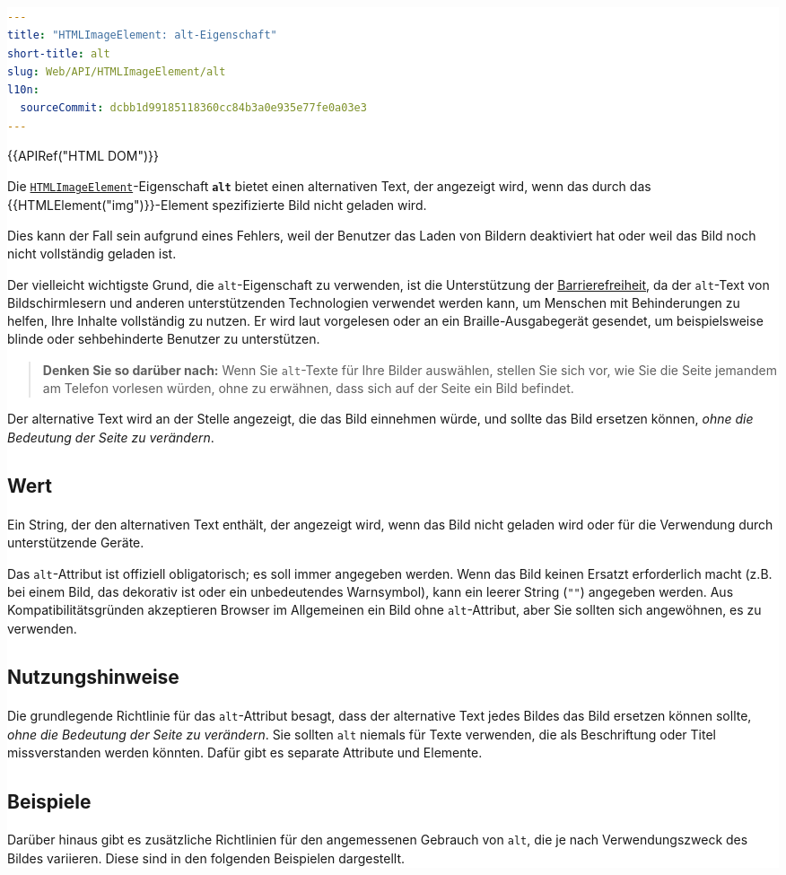 ```yaml
---
title: "HTMLImageElement: alt-Eigenschaft"
short-title: alt
slug: Web/API/HTMLImageElement/alt
l10n:
  sourceCommit: dcbb1d99185118360cc84b3a0e935e77fe0a03e3
---
```


{{APIRef("HTML DOM")}}

Die [`HTMLImageElement`](/de/docs/Web/API/HTMLImageElement)-Eigenschaft **`alt`** bietet einen alternativen Text, der angezeigt wird, wenn das durch das {{HTMLElement("img")}}-Element spezifizierte Bild nicht geladen wird.

Dies kann der Fall sein aufgrund eines Fehlers, weil der Benutzer das Laden von Bildern deaktiviert hat oder weil das Bild noch nicht vollständig geladen ist.

Der vielleicht wichtigste Grund, die `alt`-Eigenschaft zu verwenden, ist die Unterstützung der [Barrierefreiheit](/de/docs/Web/Accessibility), da der `alt`-Text von Bildschirmlesern und anderen unterstützenden Technologien verwendet werden kann, um Menschen mit Behinderungen zu helfen, Ihre Inhalte vollständig zu nutzen. Er wird laut vorgelesen oder an ein Braille-Ausgabegerät gesendet, um beispielsweise blinde oder sehbehinderte Benutzer zu unterstützen.

> **Denken Sie so darüber nach:** Wenn Sie `alt`-Texte für Ihre Bilder auswählen, stellen Sie sich vor, wie Sie die Seite jemandem am Telefon vorlesen würden, ohne zu erwähnen, dass sich auf der Seite ein Bild befindet.

Der alternative Text wird an der Stelle angezeigt, die das Bild einnehmen würde, und sollte das Bild ersetzen können, _ohne die Bedeutung der Seite zu verändern_.

## Wert

Ein String, der den alternativen Text enthält, der angezeigt wird, wenn das Bild nicht geladen wird oder für die Verwendung durch unterstützende Geräte.

Das `alt`-Attribut ist offiziell obligatorisch; es soll immer angegeben werden. Wenn das Bild keinen Ersatzt erforderlich macht (z.B. bei einem Bild, das dekorativ ist oder ein unbedeutendes Warnsymbol), kann ein leerer String (`""`) angegeben werden. Aus Kompatibilitätsgründen akzeptieren Browser im Allgemeinen ein Bild ohne `alt`-Attribut, aber Sie sollten sich angewöhnen, es zu verwenden.

## Nutzungshinweise

Die grundlegende Richtlinie für das `alt`-Attribut besagt, dass der alternative Text jedes Bildes das Bild ersetzen können sollte, _ohne die Bedeutung der Seite zu verändern_. Sie sollten `alt` niemals für Texte verwenden, die als Beschriftung oder Titel missverstanden werden könnten. Dafür gibt es separate Attribute und Elemente.

## Beispiele

Darüber hinaus gibt es zusätzliche Richtlinien für den angemessenen Gebrauch von `alt`, die je nach Verwendungszweck des Bildes variieren. Diese sind in den folgenden Beispielen dargestellt.
